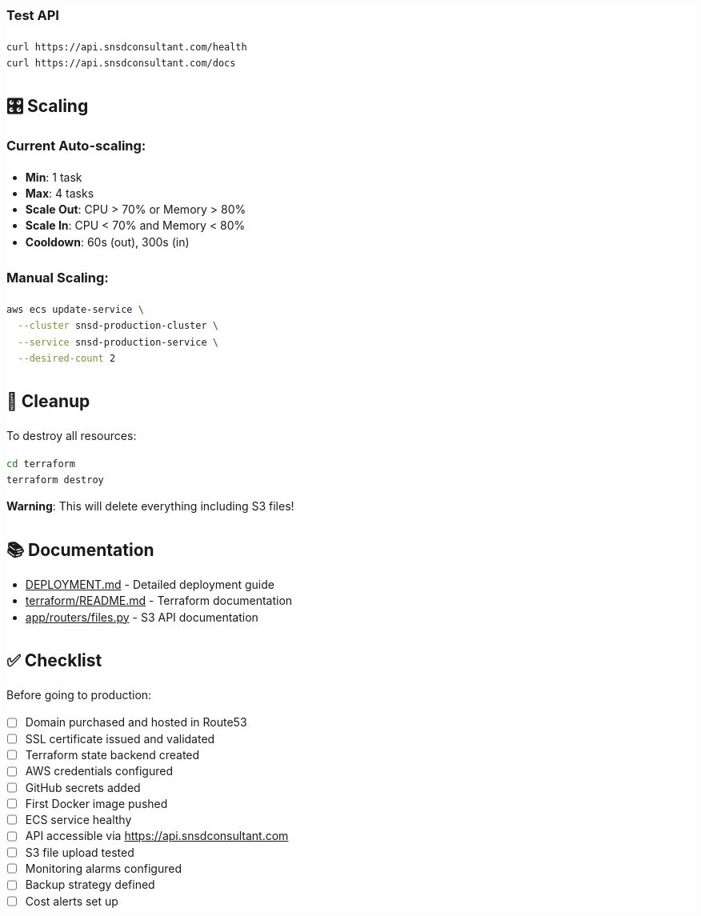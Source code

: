### Test API
```bash
curl https://api.snsdconsultant.com/health
curl https://api.snsdconsultant.com/docs
```

## 🎛️ Scaling

### Current Auto-scaling:
- **Min**: 1 task
- **Max**: 4 tasks
- **Scale Out**: CPU > 70% or Memory > 80%
- **Scale In**: CPU < 70% and Memory < 80%
- **Cooldown**: 60s (out), 300s (in)

### Manual Scaling:
```bash
aws ecs update-service \
  --cluster snsd-production-cluster \
  --service snsd-production-service \
  --desired-count 2
```

## 🧹 Cleanup

To destroy all resources:
```bash
cd terraform
terraform destroy
```

**Warning**: This will delete everything including S3 files!

## 📚 Documentation

- [DEPLOYMENT.md](./DEPLOYMENT.md) - Detailed deployment guide
- [terraform/README.md](./terraform/README.md) - Terraform documentation
- [app/routers/files.py](./app/routers/files.py) - S3 API documentation

## ✅ Checklist

Before going to production:

- [ ] Domain purchased and hosted in Route53
- [ ] SSL certificate issued and validated
- [ ] Terraform state backend created
- [ ] AWS credentials configured
- [ ] GitHub secrets added
- [ ] First Docker image pushed
- [ ] ECS service healthy
- [ ] API accessible via https://api.snsdconsultant.com
- [ ] S3 file upload tested
- [ ] Monitoring alarms configured
- [ ] Backup strategy defined
- [ ] Cost alerts set up
